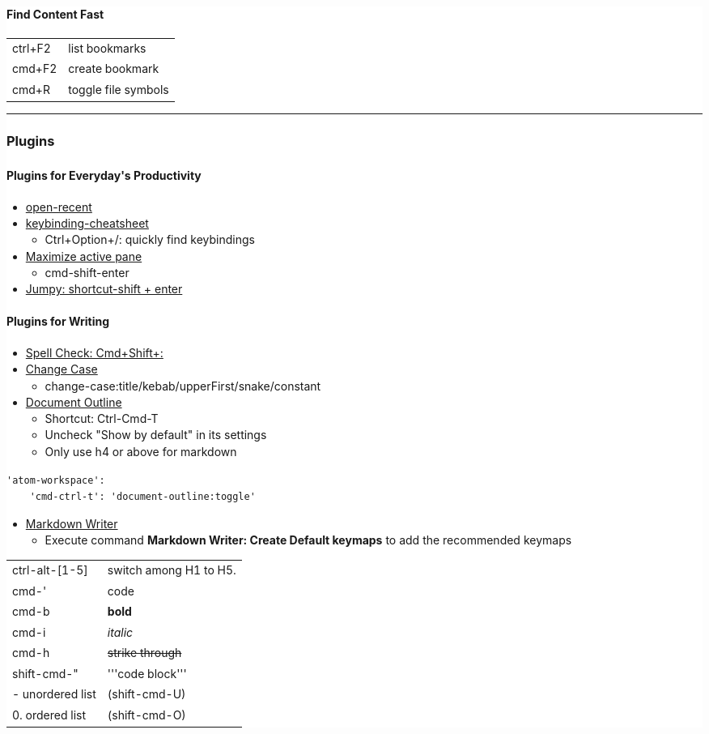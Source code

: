 #### Find Content Fast

|         |                     |
|:------- |:------------------- |
| ctrl+F2 | list bookmarks      |
| cmd+F2  | create bookmark     |
| cmd+R   | toggle file symbols |

--- 

### Plugins
#### Plugins for Everyday's Productivity
- [open-recent](https://atom.io/packages/open-recent)
- [keybinding-cheatsheet](https://atom.io/packages/keybinding-cheatsheet)
  - Ctrl+Option+/: quickly find keybindings
- [Maximize active pane](https://atom.io/packages/maximize-panes)
  - cmd-shift-enter
- [Jumpy: shortcut-shift + enter](https://atom.io/packages/jumpy)

#### Plugins for Writing
- [Spell Check: Cmd+Shift+:](https://atom.io/packages/spell-check)
- [Change Case](https://atom.io/packages/change-case)
  - change-case:title/kebab/upperFirst/snake/constant
- [Document Outline](https://atom.io/packages/document-outline)
  - Shortcut: Ctrl-Cmd-T 
  - Uncheck "Show by default" in its settings
  - Only use h4 or above for markdown
```markdown
'atom-workspace':
    'cmd-ctrl-t': 'document-outline:toggle'
```
- [Markdown Writer](https://atom.io/packages/markdown-writer)
  - Execute command **Markdown Writer: Create Default keymaps** to add the recommended keymaps

|                  |                        |
|:---------------- |:---------------------- |
| ctrl-alt-[1-5]   | switch among H1 to H5. | 
| cmd-'            | code                   |
| cmd-b            | **bold**               |
| cmd-i            | _italic_               |
| cmd-h            | ~~strike through~~     |
| shift-cmd-"      | '''code block'''       |
| - unordered list | (shift-cmd-U)          |
| 0. ordered list  | (shift-cmd-O)          |
